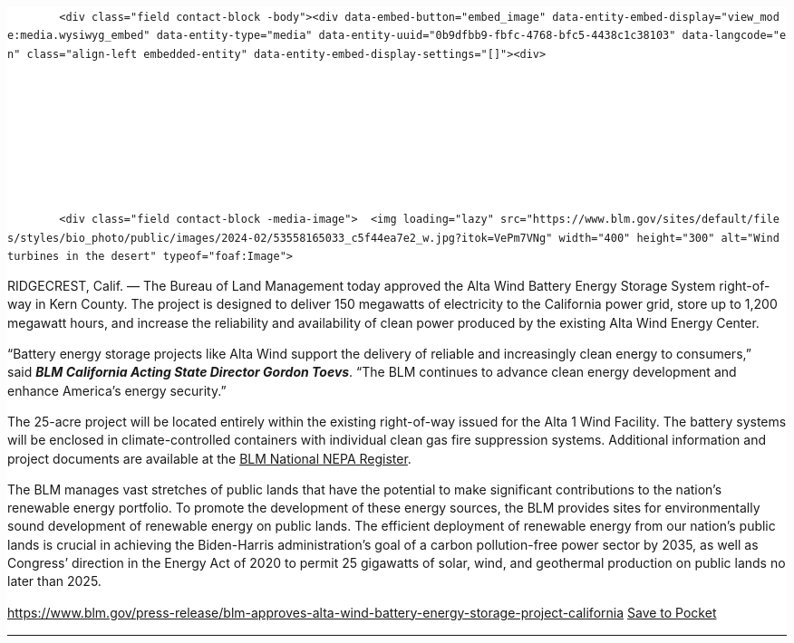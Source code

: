 

  

            <div class="field contact-block -body"><div data-embed-button="embed_image" data-entity-embed-display="view_mode:media.wysiwyg_embed" data-entity-type="media" data-entity-uuid="0b9dfbb9-fbfc-4768-bfc5-4438c1c38103" data-langcode="en" class="align-left embedded-entity" data-entity-embed-display-settings="[]"><div>
  
  




  

            <div class="field contact-block -media-image">  <img loading="lazy" src="https://www.blm.gov/sites/default/files/styles/bio_photo/public/images/2024-02/53558165033_c5f44ea7e2_w.jpg?itok=VePm7VNg" width="400" height="300" alt="Wind turbines in the desert" typeof="foaf:Image">


</div>
      
</div>
</div>


<p>RIDGECREST, Calif. — The Bureau of Land Management today approved the Alta Wind Battery Energy Storage System right-of-way in Kern County. The project is designed to deliver 150 megawatts of electricity to the California power grid, store up to 1,200 megawatt hours, and increase the reliability and availability of clean power produced by the existing Alta Wind Energy Center.</p>

<p>“Battery energy storage projects like Alta Wind support the delivery of reliable and increasingly clean energy to consumers,” said <em><strong>BLM California Acting State Director Gordon Toevs</strong></em>. “The BLM continues to advance clean energy development and enhance America’s energy security.”</p>

<p>The 25-acre project will be located entirely within the existing right-of-way issued for the Alta 1 Wind Facility. The battery systems will be enclosed in climate-controlled containers with individual clean gas fire suppression systems. Additional information and project documents are available at the <a href="https://gcc02.safelinks.protection.outlook.com/?url=https%3A%2F%2Feplanning.blm.gov%2Feplanning-ui%2Fproject%2F2030259%2F510&data=05%7C02%7Csdenos%40blm.gov%7Cd5e0194e9a0c4a7ca56208dc36f16da1%7C0693b5ba4b184d7b9341f32f400a5494%7C0%7C0%7C638445657749825915%7CUnknown%7CTWFpbGZsb3d8eyJWIjoiMC4wLjAwMDAiLCJQIjoiV2luMzIiLCJBTiI6Ik1haWwiLCJXVCI6Mn0%3D%7C0%7C%7C%7C&sdata=aVnpsOm%2FBTSvi%2FBL4YrvRzJ83EDdLQ4fITqH7oMa9K4%3D&reserved=0" target="_blank" title="Original URL: https://eplanning.blm.gov/eplanning-ui/project/2030259/510. Click or tap if you trust this link.">BLM National NEPA Register</a>.</p>

<p>The BLM manages vast stretches of public lands that have the potential to make significant contributions to the nation’s renewable energy portfolio. To promote the development of these energy sources, the BLM provides sites for environmentally sound development of renewable energy on public lands. The efficient deployment of renewable energy from our nation’s public lands is crucial in achieving the Biden-Harris administration’s goal of a carbon pollution-free power sector by 2035, as well as Congress’ direction in the Energy Act of 2020 to permit 25 gigawatts of solar, wind, and geothermal production on public lands no later than 2025.</p>
</div>

<span class="feed-item-link">
<a href="https://www.blm.gov/press-release/blm-approves-alta-wind-battery-energy-storage-project-california">https://www.blm.gov/press-release/blm-approves-alta-wind-battery-energy-storage-project-california</a> <a href="https://getpocket.com/save" class="pocket-btn" data-lang="en" data-save-url="https://www.blm.gov/press-release/blm-approves-alta-wind-battery-energy-storage-project-california">Save to Pocket</a>
</span>

---